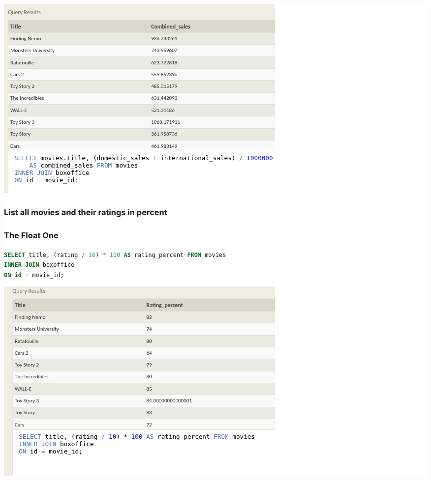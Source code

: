 ![alt text](image-21.png)

### List all movies and their ratings in percent

### The Float One

```sql
SELECT title, (rating / 10) * 100 AS rating_percent FROM movies
INNER JOIN boxoffice
ON id = movie_id;
```

![alt text](image-23.png)
